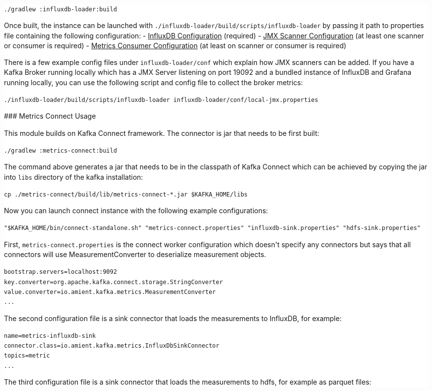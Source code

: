     ./gradlew :influxdb-loader:build

Once built, the instance can be launched with `./influxdb-loader/build/scripts/influxdb-loader` by passing it 
path to properties file containing the following configuration:
    - [InfluxDB Configuration](#configuration-influxdb) (required)
    - [JMX Scanner Configuration](#configuration-scanner) (at least one scanner or consumer is required)
    - [Metrics Consumer Configuration](#configuration-consumer) (at least on scanner or consumer is required)

There is a few example config files under `influxdb-loader/conf` which explain how JMX scanners can be added.
If you have a Kafka Broker running locally which has a JMX Server listening on port 19092 and a bundled instance of 
InfluxDB and Grafana running locally, you can use the following script and config file to collect the broker metrics:

    ./influxdb-loader/build/scripts/influxdb-loader influxdb-loader/conf/local-jmx.properties

<a name="usage-connect">
### Metrics Connect Usage
</a>

This module builds on Kafka Connect framework. The connector is jar that needs to be first built: 

    ./gradlew :metrics-connect:build

The command above generates a jar that needs to be in the classpath of Kafka Connect which can be achieved
by copying the jar into `libs` directory of the kafka installation:

    cp ./metrics-connect/build/lib/metrics-connect-*.jar $KAFKA_HOME/libs

Now you can launch connect instance with the following example configurations:

    "$KAFKA_HOME/bin/connect-standalone.sh" "metrics-connect.properties" "influxdb-sink.properties" "hdfs-sink.properties"

First, `metrics-connect.properties` is the connect worker configuration which doesn't specify any connectors
but says that all connectors will use MeasurementConverter to deserialize measurement objects.

    bootstrap.servers=localhost:9092
    key.converter=org.apache.kafka.connect.storage.StringConverter
    value.converter=io.amient.kafka.metrics.MeasurementConverter
    ...

The second configuration file is a sink connector that loads the measurements to InfluxDB, for example:

    name=metrics-influxdb-sink
    connector.class=io.amient.kafka.metrics.InfluxDbSinkConnector
    topics=metric
    ...

The third configuration file is a sink connector that loads the measurements to hdfs, for example as parquet files:
